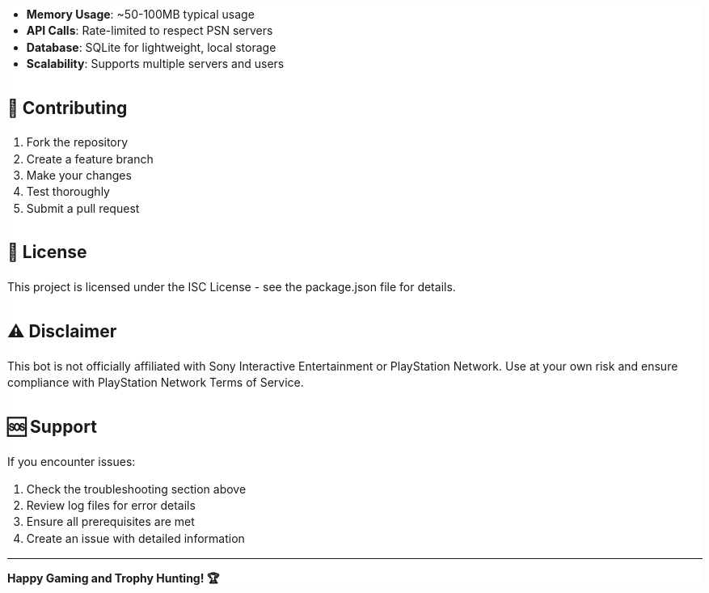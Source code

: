 - **Memory Usage**: ~50-100MB typical usage
- **API Calls**: Rate-limited to respect PSN servers
- **Database**: SQLite for lightweight, local storage
- **Scalability**: Supports multiple servers and users

## 🤝 Contributing

1. Fork the repository
2. Create a feature branch
3. Make your changes
4. Test thoroughly
5. Submit a pull request

## 📄 License

This project is licensed under the ISC License - see the package.json file for details.

## ⚠️ Disclaimer

This bot is not officially affiliated with Sony Interactive Entertainment or PlayStation Network. Use at your own risk and ensure compliance with PlayStation Network Terms of Service.

## 🆘 Support

If you encounter issues:

1. Check the troubleshooting section above
2. Review log files for error details
3. Ensure all prerequisites are met
4. Create an issue with detailed information

---

**Happy Gaming and Trophy Hunting! 🏆**
